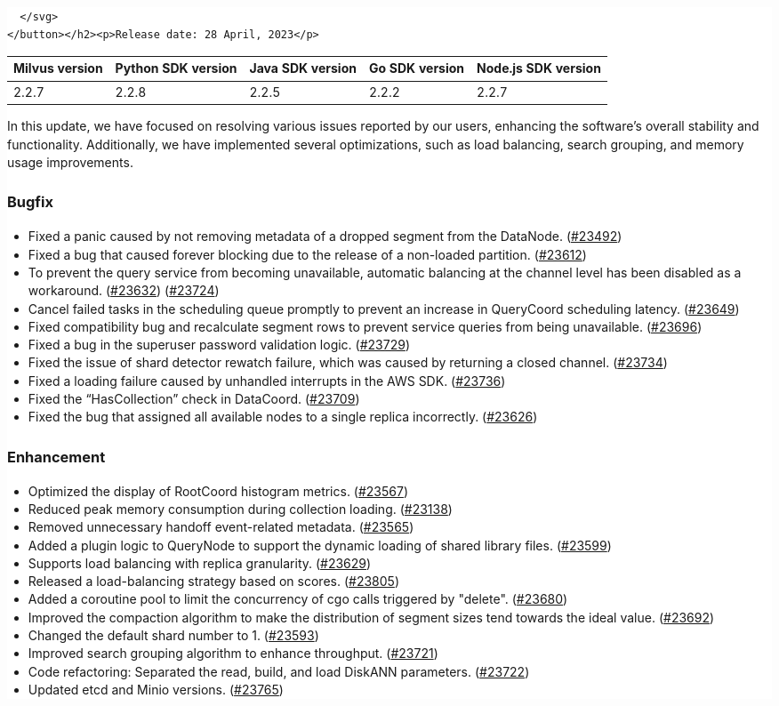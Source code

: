       </svg>
    </button></h2><p>Release date: 28 April, 2023</p>
<table>
<thead>
<tr><th>Milvus version</th><th>Python SDK version</th><th>Java SDK version</th><th>Go SDK version</th><th>Node.js SDK version</th></tr>
</thead>
<tbody>
<tr><td>2.2.7</td><td>2.2.8</td><td>2.2.5</td><td>2.2.2</td><td>2.2.7</td></tr>
</tbody>
</table>
<p>In this update, we have focused on resolving various issues reported by our users, enhancing the software’s overall stability and functionality. Additionally, we have implemented several optimizations, such as load balancing, search grouping, and memory usage improvements.</p>
<h3 id="Bugfix" class="common-anchor-header">Bugfix</h3><ul>
<li>Fixed a panic caused by not removing metadata of a dropped segment from the DataNode. (<a href="https://github.com/milvus-io/milvus/pull/23492">#23492</a>)</li>
<li>Fixed a bug that caused forever blocking due to the release of a non-loaded partition. (<a href="https://github.com/milvus-io/milvus/pull/23612">#23612</a>)</li>
<li>To prevent the query service from becoming unavailable, automatic balancing at the channel level has been disabled as a workaround. (<a href="https://github.com/milvus-io/milvus/pull/23632">#23632</a>) (<a href="https://github.com/milvus-io/milvus/pull/23724">#23724</a>)</li>
<li>Cancel failed tasks in the scheduling queue promptly to prevent an increase in QueryCoord scheduling latency. (<a href="https://github.com/milvus-io/milvus/pull/23649">#23649</a>)</li>
<li>Fixed compatibility bug and recalculate segment rows to prevent service queries from being unavailable. (<a href="https://github.com/milvus-io/milvus/pull/23696">#23696</a>)</li>
<li>Fixed a bug in the superuser password validation logic. (<a href="https://github.com/milvus-io/milvus/pull/23729">#23729</a>)</li>
<li>Fixed the issue of shard detector rewatch failure, which was caused by returning a closed channel. (<a href="https://github.com/milvus-io/milvus/pull/23734">#23734</a>)</li>
<li>Fixed a loading failure caused by unhandled interrupts in the AWS SDK. (<a href="https://github.com/milvus-io/milvus/pull/23736">#23736</a>)</li>
<li>Fixed the “HasCollection” check in DataCoord. (<a href="https://github.com/milvus-io/milvus/pull/23709">#23709</a>)</li>
<li>Fixed the bug that assigned all available nodes to a single replica incorrectly. (<a href="https://github.com/milvus-io/milvus/pull/23626">#23626</a>)</li>
</ul>
<h3 id="Enhancement" class="common-anchor-header">Enhancement</h3><ul>
<li>Optimized the display of RootCoord histogram metrics. (<a href="https://github.com/milvus-io/milvus/pull/23567">#23567</a>)</li>
<li>Reduced peak memory consumption during collection loading. (<a href="https://github.com/milvus-io/milvus/pull/23138">#23138</a>)</li>
<li>Removed unnecessary handoff event-related metadata. (<a href="https://github.com/milvus-io/milvus/pull/23565">#23565</a>)</li>
<li>Added a plugin logic to QueryNode to support the dynamic loading of shared library files. (<a href="https://github.com/milvus-io/milvus/pull/23599">#23599</a>)</li>
<li>Supports load balancing with replica granularity. (<a href="https://github.com/milvus-io/milvus/pull/23629">#23629</a>)</li>
<li>Released a load-balancing strategy based on scores. (<a href="https://github.com/milvus-io/milvus/pull/23805">#23805</a>)</li>
<li>Added a coroutine pool to limit the concurrency of cgo calls triggered by &quot;delete&quot;. (<a href="https://github.com/milvus-io/milvus/pull/23680">#23680</a>)</li>
<li>Improved the compaction algorithm to make the distribution of segment sizes tend towards the ideal value. (<a href="https://github.com/milvus-io/milvus/pull/23692">#23692</a>)</li>
<li>Changed the default shard number to 1. (<a href="https://github.com/milvus-io/milvus/pull/23593">#23593</a>)</li>
<li>Improved search grouping algorithm to enhance throughput. (<a href="https://github.com/milvus-io/milvus/pull/23721">#23721</a>)</li>
<li>Code refactoring: Separated the read, build, and load DiskANN parameters. (<a href="https://github.com/milvus-io/milvus/pull/23722">#23722</a>)</li>
<li>Updated etcd and Minio versions. (<a href="https://github.com/milvus-io/milvus/pull/23765">#23765</a>)</li>
</ul>